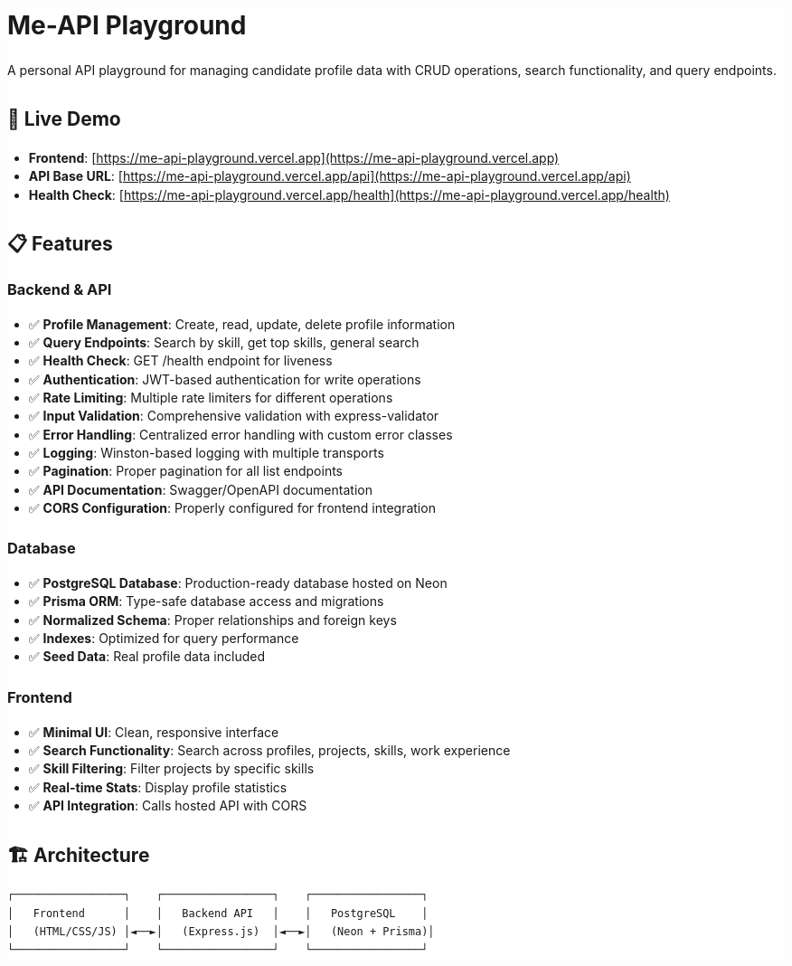 # Me-API Playground

A personal API playground for managing candidate profile data with CRUD operations, search functionality, and query endpoints.

## 🚀 Live Demo

- **Frontend**: [https://me-api-playground.vercel.app](https://me-api-playground.vercel.app)
- **API Base URL**: [https://me-api-playground.vercel.app/api](https://me-api-playground.vercel.app/api)
- **Health Check**: [https://me-api-playground.vercel.app/health](https://me-api-playground.vercel.app/health)

## 📋 Features

### Backend & API
- ✅ **Profile Management**: Create, read, update, delete profile information
- ✅ **Query Endpoints**: Search by skill, get top skills, general search
- ✅ **Health Check**: GET /health endpoint for liveness
- ✅ **Authentication**: JWT-based authentication for write operations
- ✅ **Rate Limiting**: Multiple rate limiters for different operations
- ✅ **Input Validation**: Comprehensive validation with express-validator
- ✅ **Error Handling**: Centralized error handling with custom error classes
- ✅ **Logging**: Winston-based logging with multiple transports
- ✅ **Pagination**: Proper pagination for all list endpoints
- ✅ **API Documentation**: Swagger/OpenAPI documentation
- ✅ **CORS Configuration**: Properly configured for frontend integration

### Database
- ✅ **PostgreSQL Database**: Production-ready database hosted on Neon
- ✅ **Prisma ORM**: Type-safe database access and migrations
- ✅ **Normalized Schema**: Proper relationships and foreign keys
- ✅ **Indexes**: Optimized for query performance
- ✅ **Seed Data**: Real profile data included

### Frontend
- ✅ **Minimal UI**: Clean, responsive interface
- ✅ **Search Functionality**: Search across profiles, projects, skills, work experience
- ✅ **Skill Filtering**: Filter projects by specific skills
- ✅ **Real-time Stats**: Display profile statistics
- ✅ **API Integration**: Calls hosted API with CORS

## 🏗️ Architecture

```
┌─────────────────┐    ┌─────────────────┐    ┌─────────────────┐
│   Frontend      │    │   Backend API   │    │   PostgreSQL    │
│   (HTML/CSS/JS) │◄──►│   (Express.js)  │◄──►│   (Neon + Prisma)│
└─────────────────┘    └─────────────────┘    └─────────────────┘
```
